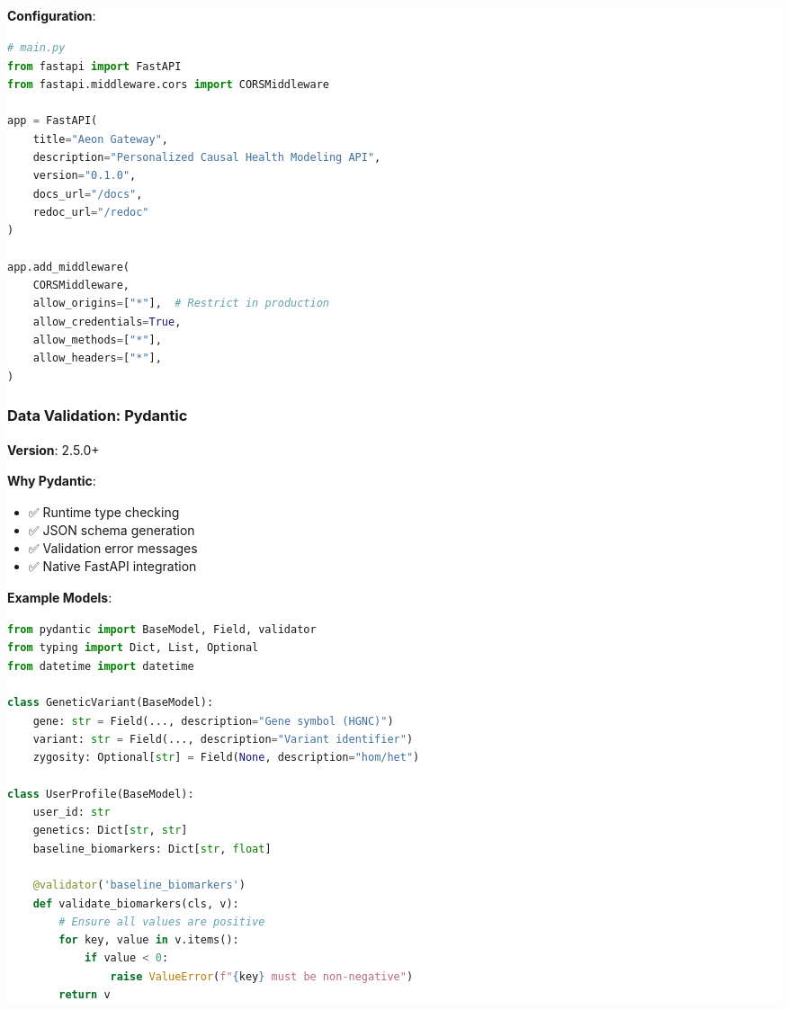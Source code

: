 **Configuration**:
```python
# main.py
from fastapi import FastAPI
from fastapi.middleware.cors import CORSMiddleware

app = FastAPI(
    title="Aeon Gateway",
    description="Personalized Causal Health Modeling API",
    version="0.1.0",
    docs_url="/docs",
    redoc_url="/redoc"
)

app.add_middleware(
    CORSMiddleware,
    allow_origins=["*"],  # Restrict in production
    allow_credentials=True,
    allow_methods=["*"],
    allow_headers=["*"],
)
```

### Data Validation: Pydantic

**Version**: 2.5.0+

**Why Pydantic**:
- ✅ Runtime type checking
- ✅ JSON schema generation
- ✅ Validation error messages
- ✅ Native FastAPI integration

**Example Models**:
```python
from pydantic import BaseModel, Field, validator
from typing import Dict, List, Optional
from datetime import datetime

class GeneticVariant(BaseModel):
    gene: str = Field(..., description="Gene symbol (HGNC)")
    variant: str = Field(..., description="Variant identifier")
    zygosity: Optional[str] = Field(None, description="hom/het")

class UserProfile(BaseModel):
    user_id: str
    genetics: Dict[str, str]
    baseline_biomarkers: Dict[str, float]

    @validator('baseline_biomarkers')
    def validate_biomarkers(cls, v):
        # Ensure all values are positive
        for key, value in v.items():
            if value < 0:
                raise ValueError(f"{key} must be non-negative")
        return v
```
